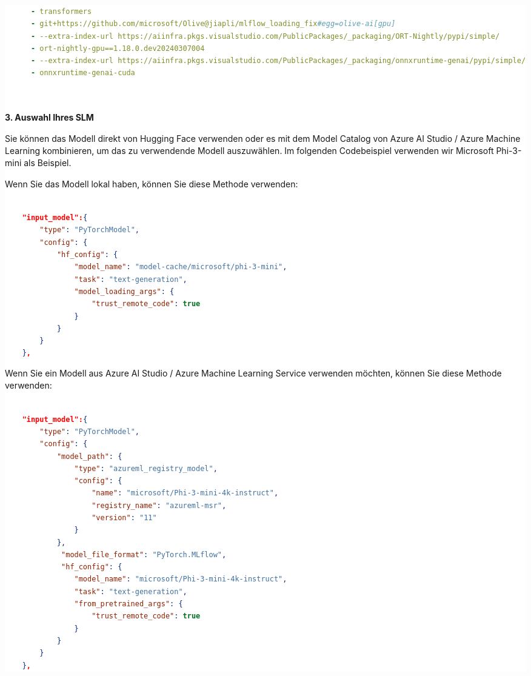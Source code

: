 ```yaml
      - transformers
      - git+https://github.com/microsoft/Olive@jiapli/mlflow_loading_fix#egg=olive-ai[gpu]
      - --extra-index-url https://aiinfra.pkgs.visualstudio.com/PublicPackages/_packaging/ORT-Nightly/pypi/simple/ 
      - ort-nightly-gpu==1.18.0.dev20240307004
      - --extra-index-url https://aiinfra.pkgs.visualstudio.com/PublicPackages/_packaging/onnxruntime-genai/pypi/simple/
      - onnxruntime-genai-cuda

    

```

**3. Auswahl Ihres SLM**

Sie können das Modell direkt von Hugging Face verwenden oder es mit dem Model Catalog von Azure AI Studio / Azure Machine Learning kombinieren, um das zu verwendende Modell auszuwählen. Im folgenden Codebeispiel verwenden wir Microsoft Phi-3-mini als Beispiel.

Wenn Sie das Modell lokal haben, können Sie diese Methode verwenden:

```json

    "input_model":{
        "type": "PyTorchModel",
        "config": {
            "hf_config": {
                "model_name": "model-cache/microsoft/phi-3-mini",
                "task": "text-generation",
                "model_loading_args": {
                    "trust_remote_code": true
                }
            }
        }
    },
```

Wenn Sie ein Modell aus Azure AI Studio / Azure Machine Learning Service verwenden möchten, können Sie diese Methode verwenden:

```json

    "input_model":{
        "type": "PyTorchModel",
        "config": {
            "model_path": {
                "type": "azureml_registry_model",
                "config": {
                    "name": "microsoft/Phi-3-mini-4k-instruct",
                    "registry_name": "azureml-msr",
                    "version": "11"
                }
            },
             "model_file_format": "PyTorch.MLflow",
             "hf_config": {
                "model_name": "microsoft/Phi-3-mini-4k-instruct",
                "task": "text-generation",
                "from_pretrained_args": {
                    "trust_remote_code": true
                }
            }
        }
    },
```
